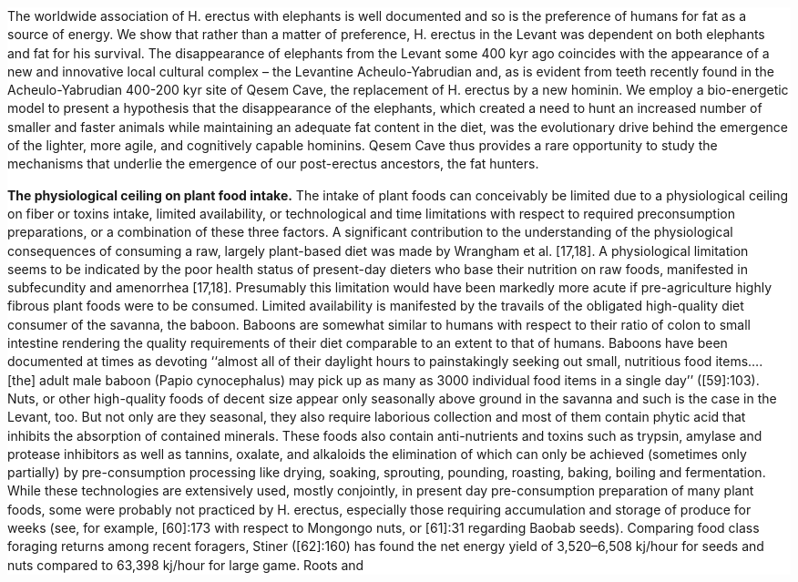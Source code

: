 The worldwide association of H. erectus with elephants is well documented and so is the preference of humans for fat as a source of energy. We show that rather than a matter of preference, H. erectus in the Levant was dependent on both elephants and fat for his survival. The disappearance of elephants from the Levant some 400 kyr ago coincides with the appearance of a new and innovative local cultural complex – the Levantine Acheulo-Yabrudian and, as is evident from teeth recently found in the Acheulo-Yabrudian 400-200 kyr site of Qesem Cave, the replacement of H. erectus by a new hominin. We employ a bio-energetic model to present a hypothesis that the disappearance of the elephants, which created a need to hunt an increased number of smaller and faster animals while maintaining an adequate fat content in the diet, was the evolutionary drive behind the emergence of the lighter, more agile, and cognitively capable hominins. Qesem Cave thus provides a rare opportunity to study the mechanisms that underlie the emergence of our post-erectus ancestors, the fat hunters.

**The physiological ceiling on plant food intake.** The
intake of plant foods can conceivably be limited due to a physiological
ceiling on fiber or toxins intake, limited availability, or
technological and time limitations with respect to required preconsumption
preparations, or a combination of these three factors.
A significant contribution to the understanding of the physiological
consequences of consuming a raw, largely plant-based diet was
made by Wrangham et al. [17,18]. A physiological limitation
seems to be indicated by the poor health status of present-day
dieters who base their nutrition on raw foods, manifested in subfecundity
and amenorrhea [17,18]. Presumably this limitation
would have been markedly more acute if pre-agriculture highly
fibrous plant foods were to be consumed. Limited availability is
manifested by the travails of the obligated high-quality diet
consumer of the savanna, the baboon. Baboons are somewhat
similar to humans with respect to their ratio of colon to small
intestine rendering the quality requirements of their diet comparable
to an extent to that of humans. Baboons have been
documented at times as devoting ‘‘almost all of their daylight hours
to painstakingly seeking out small, nutritious food items….[the]
adult male baboon (Papio cynocephalus) may pick up as many as
3000 individual food items in a single day’’ ([59]:103).
Nuts, or other high-quality foods of decent size appear only
seasonally above ground in the savanna and such is the case in
the Levant, too. But not only are they seasonal, they also require
laborious collection and most of them contain phytic acid that
inhibits the absorption of contained minerals. These foods also
contain anti-nutrients and toxins such as trypsin, amylase and
protease inhibitors as well as tannins, oxalate, and alkaloids the
elimination of which can only be achieved (sometimes only
partially) by pre-consumption processing like drying, soaking,
sprouting, pounding, roasting, baking, boiling and fermentation.
While these technologies are extensively used, mostly conjointly,
in present day pre-consumption preparation of many plant
foods, some were probably not practiced by H. erectus, especially
those requiring accumulation and storage of produce for
weeks (see, for example, [60]:173 with respect to Mongongo
nuts, or [61]:31 regarding Baobab seeds). Comparing food class
foraging returns among recent foragers, Stiner ([62]:160) has
found the net energy yield of 3,520–6,508 kj/hour for seeds and
nuts compared to 63,398 kj/hour for large game. Roots and
